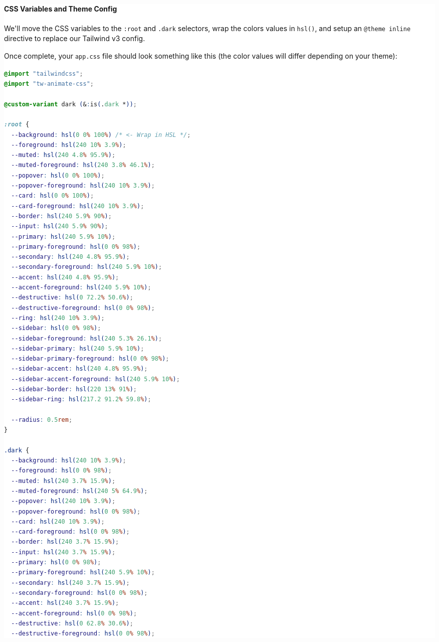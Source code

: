 #### CSS Variables and Theme Config

We'll move the CSS variables to the `:root` and `.dark` selectors, wrap the colors values in `hsl()`, and setup an `@theme inline` directive to replace our Tailwind v3 config.

Once complete, your `app.css` file should look something like this (the color values will differ depending on your theme):

```css title="app.css"
@import "tailwindcss";
@import "tw-animate-css";

@custom-variant dark (&:is(.dark *));

:root {
  --background: hsl(0 0% 100%) /* <- Wrap in HSL */;
  --foreground: hsl(240 10% 3.9%);
  --muted: hsl(240 4.8% 95.9%);
  --muted-foreground: hsl(240 3.8% 46.1%);
  --popover: hsl(0 0% 100%);
  --popover-foreground: hsl(240 10% 3.9%);
  --card: hsl(0 0% 100%);
  --card-foreground: hsl(240 10% 3.9%);
  --border: hsl(240 5.9% 90%);
  --input: hsl(240 5.9% 90%);
  --primary: hsl(240 5.9% 10%);
  --primary-foreground: hsl(0 0% 98%);
  --secondary: hsl(240 4.8% 95.9%);
  --secondary-foreground: hsl(240 5.9% 10%);
  --accent: hsl(240 4.8% 95.9%);
  --accent-foreground: hsl(240 5.9% 10%);
  --destructive: hsl(0 72.2% 50.6%);
  --destructive-foreground: hsl(0 0% 98%);
  --ring: hsl(240 10% 3.9%);
  --sidebar: hsl(0 0% 98%);
  --sidebar-foreground: hsl(240 5.3% 26.1%);
  --sidebar-primary: hsl(240 5.9% 10%);
  --sidebar-primary-foreground: hsl(0 0% 98%);
  --sidebar-accent: hsl(240 4.8% 95.9%);
  --sidebar-accent-foreground: hsl(240 5.9% 10%);
  --sidebar-border: hsl(220 13% 91%);
  --sidebar-ring: hsl(217.2 91.2% 59.8%);

  --radius: 0.5rem;
}

.dark {
  --background: hsl(240 10% 3.9%);
  --foreground: hsl(0 0% 98%);
  --muted: hsl(240 3.7% 15.9%);
  --muted-foreground: hsl(240 5% 64.9%);
  --popover: hsl(240 10% 3.9%);
  --popover-foreground: hsl(0 0% 98%);
  --card: hsl(240 10% 3.9%);
  --card-foreground: hsl(0 0% 98%);
  --border: hsl(240 3.7% 15.9%);
  --input: hsl(240 3.7% 15.9%);
  --primary: hsl(0 0% 98%);
  --primary-foreground: hsl(240 5.9% 10%);
  --secondary: hsl(240 3.7% 15.9%);
  --secondary-foreground: hsl(0 0% 98%);
  --accent: hsl(240 3.7% 15.9%);
  --accent-foreground: hsl(0 0% 98%);
  --destructive: hsl(0 62.8% 30.6%);
  --destructive-foreground: hsl(0 0% 98%);
```